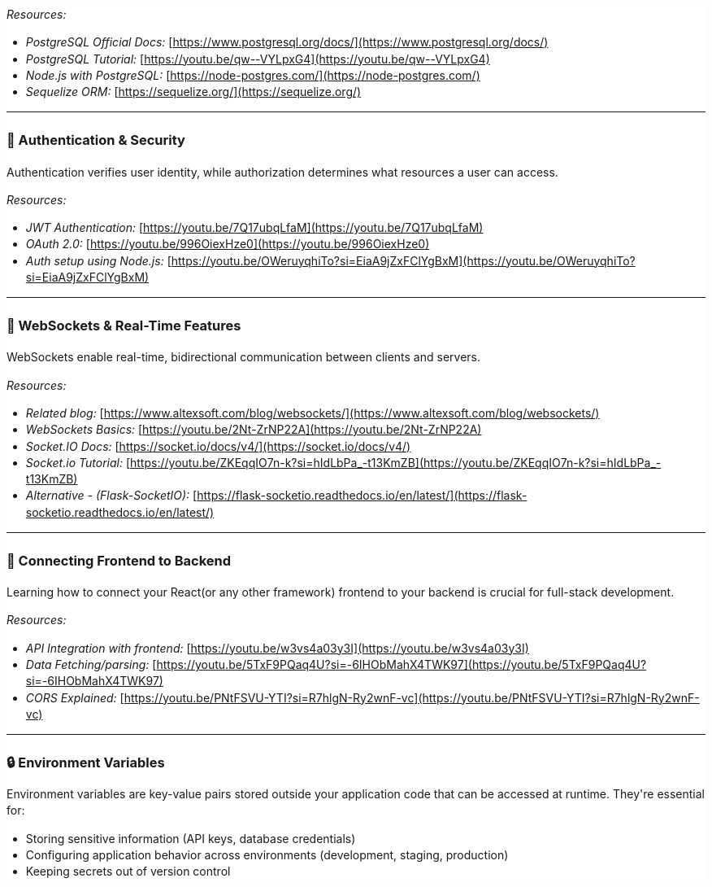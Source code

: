 *Resources:*
- *PostgreSQL Official Docs:* [https://www.postgresql.org/docs/](https://www.postgresql.org/docs/)
- *PostgreSQL Tutorial:* [https://youtu.be/qw--VYLpxG4](https://youtu.be/qw--VYLpxG4)
- *Node.js with PostgreSQL:* [https://node-postgres.com/](https://node-postgres.com/)
- *Sequelize ORM:* [https://sequelize.org/](https://sequelize.org/)

---

### 🔐 Authentication & Security

Authentication verifies user identity, while authorization determines what resources a user can access.

*Resources:*
- *JWT Authentication:* [https://youtu.be/7Q17ubqLfaM](https://youtu.be/7Q17ubqLfaM)
- *OAuth 2.0:* [https://youtu.be/996OiexHze0](https://youtu.be/996OiexHze0)
- *Auth setup using Node.js:* [https://youtu.be/OWeruyqhiTo?si=EiaA9jZxFClYgBxM](https://youtu.be/OWeruyqhiTo?si=EiaA9jZxFClYgBxM)

---

### 🔄 WebSockets & Real-Time Features

WebSockets enable real-time, bidirectional communication between clients and servers.

*Resources:*
- *Related blog:* [https://www.altexsoft.com/blog/websockets/](https://www.altexsoft.com/blog/websockets/)
- *WebSockets Basics:* [https://youtu.be/2Nt-ZrNP22A](https://youtu.be/2Nt-ZrNP22A)
- *Socket.IO Docs:* [https://socket.io/docs/v4/](https://socket.io/docs/v4/)
- *Socket.io Tutorial:* [https://youtu.be/ZKEqqIO7n-k?si=hIdLbPa_-t13KmZB](https://youtu.be/ZKEqqIO7n-k?si=hIdLbPa_-t13KmZB)
- *Alternative - (Flask-SocketIO):* [https://flask-socketio.readthedocs.io/en/latest/](https://flask-socketio.readthedocs.io/en/latest/)

---

### 🔌 Connecting Frontend to Backend

Learning how to connect your React(or any other framework) frontend to your backend is crucial for full-stack development.

*Resources:*
- *API Integration with frontend:* [https://youtu.be/w3vs4a03y3I](https://youtu.be/w3vs4a03y3I)
- *Data Fetching/parsing:* [https://youtu.be/5TxF9PQaq4U?si=-6IHObMahX4TWK97](https://youtu.be/5TxF9PQaq4U?si=-6IHObMahX4TWK97)
- *CORS Explained:* [https://youtu.be/PNtFSVU-YTI?si=R7hlgN-Ry2wnF-vc](https://youtu.be/PNtFSVU-YTI?si=R7hlgN-Ry2wnF-vc)

---

### 🔒 Environment Variables

Environment variables are key-value pairs stored outside your application code that can be accessed at runtime. They're essential for:
- Storing sensitive information (API keys, database credentials)
- Configuring application behavior across environments (development, staging, production)
- Keeping secrets out of version control
